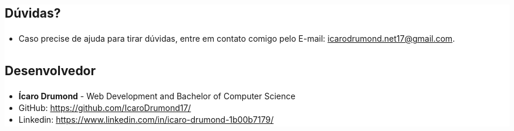 
## Dúvidas?

- Caso precise de ajuda para tirar dúvidas, entre em contato comigo pelo E-mail: icarodrumond.net17@gmail.com.

## Desenvolvedor

- **Ícaro Drumond** - Web Development and Bachelor of Computer Science
- GitHub: <https://github.com/IcaroDrumond17/>
- Linkedin: <https://www.linkedin.com/in/icaro-drumond-1b00b7179/>

